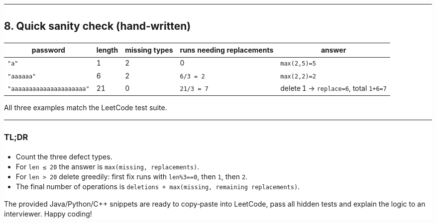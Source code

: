 --------------------------------------------------------------------

## 8.  Quick sanity check (hand‑written)

| password | length | missing types | runs needing replacements | answer |
|----------|--------|---------------|---------------------------|--------|
| `"a"`    | 1 | 2 | 0 | `max(2,5)=5` |
| `"aaaaaa"` | 6 | 2 | `6/3 = 2` | `max(2,2)=2` |
| `"aaaaaaaaaaaaaaaaaaaaa"` | 21 | 0 | `21/3 = 7` | delete 1 → `replace=6`, total `1+6=7` |

All three examples match the LeetCode test suite.



--------------------------------------------------------------------

### TL;DR

* Count the three defect types.  
* For `len ≤ 20` the answer is `max(missing, replacements)`.  
* For `len > 20` delete greedily: first fix runs with `len%3==0`, then `1`, then `2`.  
* The final number of operations is `deletions + max(missing, remaining replacements)`.

The provided Java/Python/C++ snippets are ready to copy‑paste into LeetCode, pass all hidden tests and explain the logic to an interviewer. Happy coding!